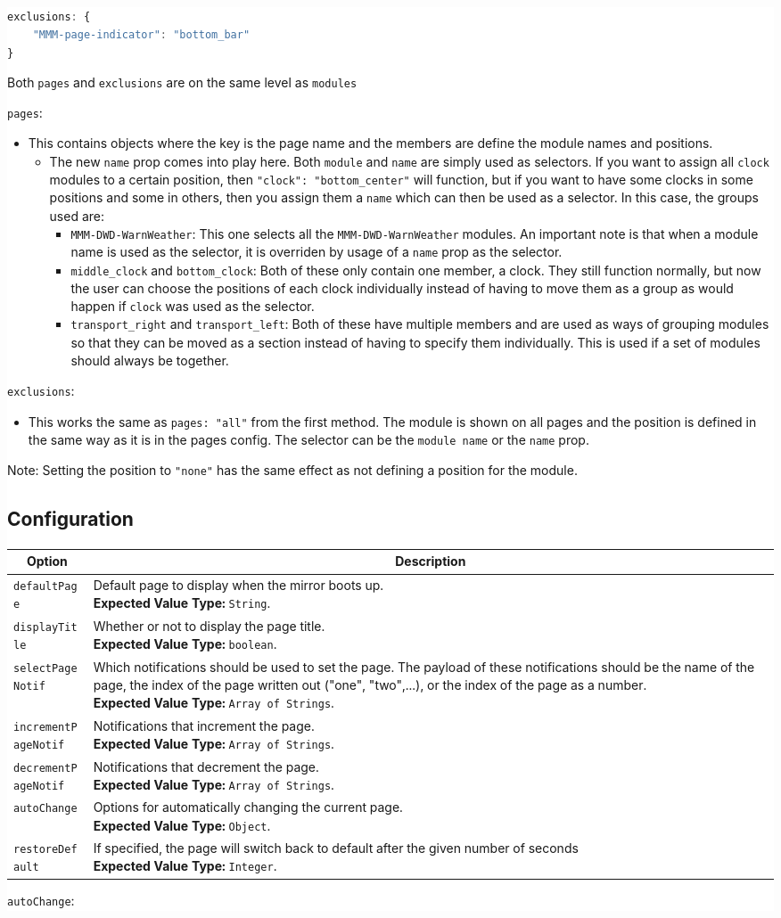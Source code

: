 ```js
exclusions: {
    "MMM-page-indicator": "bottom_bar"
}
```
Both `pages` and `exclusions` are on the same level as `modules`

`pages`: 

* This contains objects where the key is the page name and the members are define the module names and positions. 
  * The new `name` prop comes into play here. Both `module` and `name` are simply used as selectors. If you want to assign all `clock` modules to a certain position, then `"clock": "bottom_center"` will function, but if you want to have some clocks in some positions and some in others, then you assign them a `name` which can then be used as a selector. In this case, the groups used are:
    * `MMM-DWD-WarnWeather`: This one selects all the `MMM-DWD-WarnWeather` modules. An important note is that when a module name is used as the selector, it is overriden by usage of a `name` prop as the selector.
    * `middle_clock` and `bottom_clock`: Both of these only contain one member, a clock. They still function normally, but now the user can choose the positions of each clock individually instead of having to move them as a group as would happen if `clock` was used as the selector.
    * `transport_right` and `transport_left`: Both of these have multiple members and are used as ways of grouping modules so that they can be moved as a section instead of having to specify them individually. This is used if a set of modules should always be together.
    
`exclusions`: 

* This works the same as `pages: "all"` from the first method. The module is shown on all pages and the position is defined in the same way as it is in the pages config. The selector can be the `module name` or the `name` prop.

Note: Setting the position to `"none"` has the same effect as not defining a position for the module.

## Configuration
Option|Description
------|-----------
`defaultPage`|Default page to display when the mirror boots up.<br/>**Expected Value Type:** `String`.|
`displayTitle`|Whether or not to display the page title.<br/>**Expected Value Type:** `boolean`.|
`selectPageNotif`|Which notifications should be used to set the page. The payload of these notifications should be the name of the page, the index of the page written out ("one", "two",...), or the index of the page as a number.<br/>**Expected Value Type:** `Array of Strings`.|
`incrementPageNotif`|Notifications that increment the page.<br/>**Expected Value Type:** `Array of Strings`.|
`decrementPageNotif`|Notifications that decrement the page.<br/>**Expected Value Type:** `Array of Strings`.|
`autoChange`|Options for automatically changing the current page.<br/>**Expected Value Type:** `Object`.|
`restoreDefault`|If specified, the page will switch back to default after the given number of seconds<br/>**Expected Value Type:** `Integer`.|

`autoChange`:
